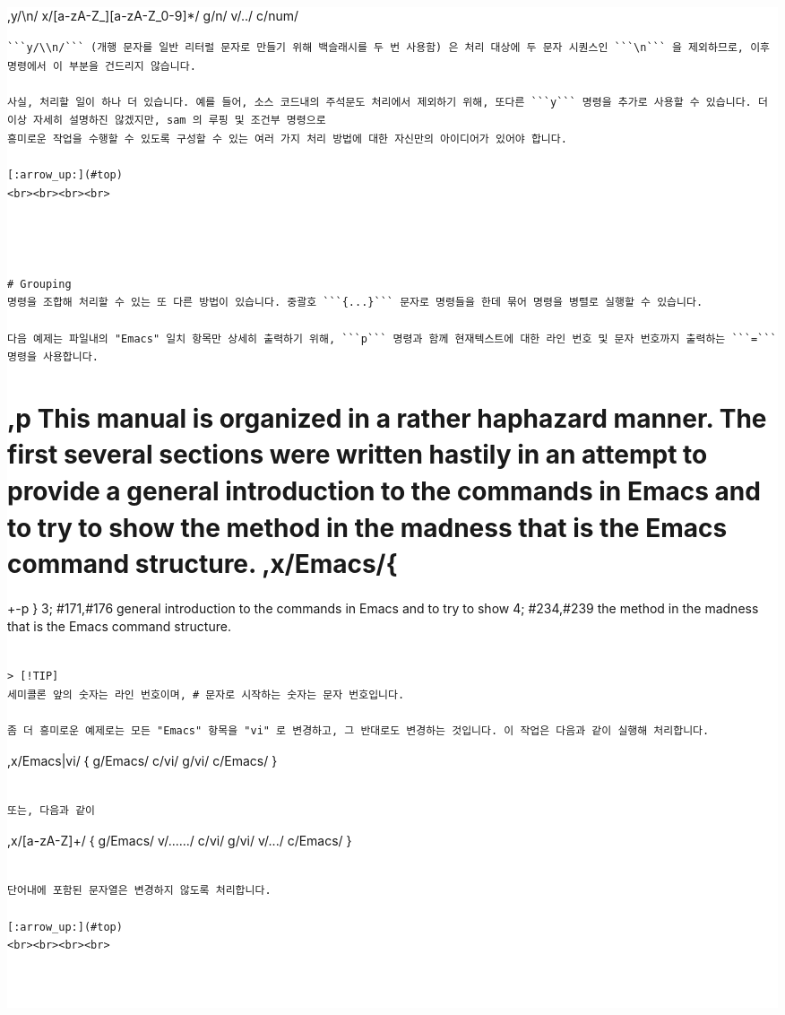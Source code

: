 ,y/\\n/ x/[a-zA-Z_][a-zA-Z_0-9]*/ g/n/ v/../ c/num/
```
```y/\\n/``` (개행 문자를 일반 리터럴 문자로 만들기 위해 백슬래시를 두 번 사용함) 은 처리 대상에 두 문자 시퀀스인 ```\n``` 을 제외하므로, 이후 명령에서 이 부분을 건드리지 않습니다. 

사실, 처리할 일이 하나 더 있습니다. 예를 들어, 소스 코드내의 주석문도 처리에서 제외하기 위해, 또다른 ```y``` 명령을 추가로 사용할 수 있습니다. 더 이상 자세히 설명하진 않겠지만, sam 의 루핑 및 조건부 명령으로 
흥미로운 작업을 수행할 수 있도록 구성할 수 있는 여러 가지 처리 방법에 대한 자신만의 아이디어가 있어야 합니다.

[:arrow_up:](#top)
<br><br><br><br>




# Grouping
명령을 조합해 처리할 수 있는 또 다른 방법이 있습니다. 중괄호 ```{...}``` 문자로 명령들을 한데 묶어 명령을 병렬로 실행할 수 있습니다. 

다음 예제는 파일내의 "Emacs" 일치 항목만 상세히 출력하기 위해, ```p``` 명령과 함께 현재텍스트에 대한 라인 번호 및 문자 번호까지 출력하는 ```=``` 명령을 사용합니다.

```
,p
This manual is organized in a rather haphazard manner. The first
several sections were written hastily in an attempt to provide a
general introduction to the commands in Emacs and to try to show
the method in the madness that is the Emacs command structure.
,x/Emacs/{
=
+-p
}
3; #171,#176
general introduction to the commands in Emacs and to try to show
4; #234,#239
the method in the madness that is the Emacs command structure.
```

> [!TIP]
세미콜론 앞의 숫자는 라인 번호이며, # 문자로 시작하는 숫자는 문자 번호입니다. 

좀 더 흥미로운 예제로는 모든 "Emacs" 항목을 "vi" 로 변경하고, 그 반대로도 변경하는 것입니다. 이 작업은 다음과 같이 실행해 처리합니다.

```
,x/Emacs|vi/ {
  g/Emacs/ c/vi/
  g/vi/ c/Emacs/
}
```

또는, 다음과 같이

```
,x/[a-zA-Z]+/ {
  g/Emacs/ v/....../ c/vi/
  g/vi/ v/.../ c/Emacs/
}
```

단어내에 포함된 문자열은 변경하지 않도록 처리합니다.

[:arrow_up:](#top)
<br><br><br><br>




```